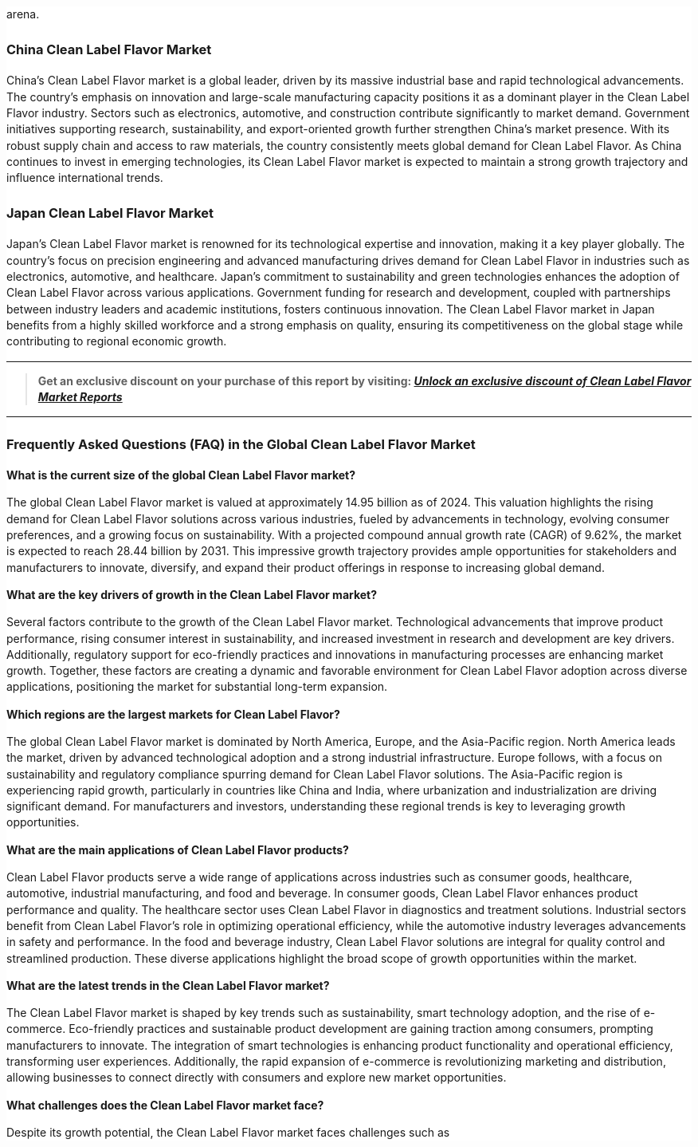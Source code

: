arena.</p><h3>China Clean Label Flavor Market</h3><p>China&rsquo;s Clean Label Flavor market is a global leader, driven by its massive industrial base and rapid technological advancements. The country&rsquo;s emphasis on innovation and large-scale manufacturing capacity positions it as a dominant player in the Clean Label Flavor industry. Sectors such as electronics, automotive, and construction contribute significantly to market demand. Government initiatives supporting research, sustainability, and export-oriented growth further strengthen China&rsquo;s market presence. With its robust supply chain and access to raw materials, the country consistently meets global demand for Clean Label Flavor. As China continues to invest in emerging technologies, its Clean Label Flavor market is expected to maintain a strong growth trajectory and influence international trends.</p><h3>Japan Clean Label Flavor Market</h3><p>Japan&rsquo;s Clean Label Flavor market is renowned for its technological expertise and innovation, making it a key player globally. The country&rsquo;s focus on precision engineering and advanced manufacturing drives demand for Clean Label Flavor in industries such as electronics, automotive, and healthcare. Japan&rsquo;s commitment to sustainability and green technologies enhances the adoption of Clean Label Flavor across various applications. Government funding for research and development, coupled with partnerships between industry leaders and academic institutions, fosters continuous innovation. The Clean Label Flavor market in Japan benefits from a highly skilled workforce and a strong emphasis on quality, ensuring its competitiveness on the global stage while contributing to regional economic growth.</p><hr /><blockquote><p><strong>Get an exclusive discount on your purchase of this report by visiting: <em><a href="://marketresearchpulse.com/ask-for-discount/118283?utm_source=Github&amp;utm_medium=0116">Unlock an exclusive discount of Clean Label Flavor Market Reports</a></em>&nbsp;</strong></p></blockquote><hr /><h3>Frequently Asked Questions (FAQ) in the Global Clean Label Flavor Market</h3><p><strong>What is the current size of the global Clean Label Flavor market?</strong></p><p>The global Clean Label Flavor market is valued at approximately 14.95 billion as of 2024. This valuation highlights the rising demand for Clean Label Flavor solutions across various industries, fueled by advancements in technology, evolving consumer preferences, and a growing focus on sustainability. With a projected compound annual growth rate (CAGR) of 9.62%, the market is expected to reach 28.44 billion by 2031. This impressive growth trajectory provides ample opportunities for stakeholders and manufacturers to innovate, diversify, and expand their product offerings in response to increasing global demand.</p><p><strong>What are the key drivers of growth in the Clean Label Flavor market?</strong></p><p>Several factors contribute to the growth of the Clean Label Flavor market. Technological advancements that improve product performance, rising consumer interest in sustainability, and increased investment in research and development are key drivers. Additionally, regulatory support for eco-friendly practices and innovations in manufacturing processes are enhancing market growth. Together, these factors are creating a dynamic and favorable environment for Clean Label Flavor adoption across diverse applications, positioning the market for substantial long-term expansion.</p><p><strong>Which regions are the largest markets for Clean Label Flavor?</strong></p><p>The global Clean Label Flavor market is dominated by North America, Europe, and the Asia-Pacific region. North America leads the market, driven by advanced technological adoption and a strong industrial infrastructure. Europe follows, with a focus on sustainability and regulatory compliance spurring demand for Clean Label Flavor solutions. The Asia-Pacific region is experiencing rapid growth, particularly in countries like China and India, where urbanization and industrialization are driving significant demand. For manufacturers and investors, understanding these regional trends is key to leveraging growth opportunities.</p><p><strong>What are the main applications of Clean Label Flavor products?</strong></p><p>Clean Label Flavor products serve a wide range of applications across industries such as consumer goods, healthcare, automotive, industrial manufacturing, and food and beverage. In consumer goods, Clean Label Flavor enhances product performance and quality. The healthcare sector uses Clean Label Flavor in diagnostics and treatment solutions. Industrial sectors benefit from Clean Label Flavor&rsquo;s role in optimizing operational efficiency, while the automotive industry leverages advancements in safety and performance. In the food and beverage industry, Clean Label Flavor solutions are integral for quality control and streamlined production. These diverse applications highlight the broad scope of growth opportunities within the market.</p><p><strong>What are the latest trends in the Clean Label Flavor market?</strong></p><p>The Clean Label Flavor market is shaped by key trends such as sustainability, smart technology adoption, and the rise of e-commerce. Eco-friendly practices and sustainable product development are gaining traction among consumers, prompting manufacturers to innovate. The integration of smart technologies is enhancing product functionality and operational efficiency, transforming user experiences. Additionally, the rapid expansion of e-commerce is revolutionizing marketing and distribution, allowing businesses to connect directly with consumers and explore new market opportunities.</p><p><strong>What challenges does the Clean Label Flavor market face?</strong></p><p>Despite its growth potential, the Clean Label Flavor market faces challenges such as